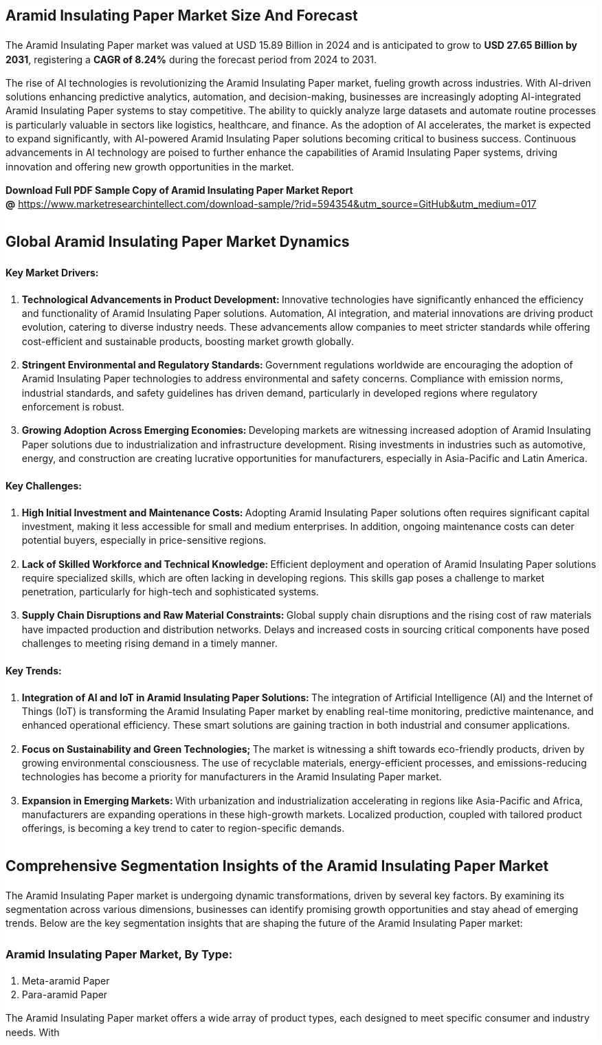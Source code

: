 <h2>Aramid Insulating Paper Market Size And Forecast</h2><p>The Aramid Insulating Paper market was valued at USD 15.89 Billion in 2024 and is anticipated to grow to <strong>USD 27.65 Billion by 2031</strong>, registering a <strong>CAGR of 8.24%</strong> during the forecast period from 2024 to 2031.</p><p>The rise of AI technologies is revolutionizing the Aramid Insulating Paper market, fueling growth across industries. With AI-driven solutions enhancing predictive analytics, automation, and decision-making, businesses are increasingly adopting AI-integrated Aramid Insulating Paper systems to stay competitive. The ability to quickly analyze large datasets and automate routine processes is particularly valuable in sectors like logistics, healthcare, and finance. As the adoption of AI accelerates, the market is expected to expand significantly, with AI-powered Aramid Insulating Paper solutions becoming critical to business success. Continuous advancements in AI technology are poised to further enhance the capabilities of Aramid Insulating Paper systems, driving innovation and offering new growth opportunities in the market.</p><p><strong>Download Full PDF Sample Copy of Aramid Insulating Paper Market Report @</strong>&nbsp;<a href="https://www.marketresearchintellect.com/download-sample/?rid=594354&amp;utm_source=GitHub&amp;utm_medium=017">https://www.marketresearchintellect.com/download-sample/?rid=594354&amp;utm_source=GitHub&amp;utm_medium=017</a></p><h2>Global Aramid Insulating Paper Market Dynamics</h2><h4><strong>Key Market Drivers:</strong></h4><ol><li><p><strong>Technological Advancements in Product Development:&nbsp;</strong>Innovative technologies have significantly enhanced the efficiency and functionality of Aramid Insulating Paper solutions. Automation, AI integration, and material innovations are driving product evolution, catering to diverse industry needs. These advancements allow companies to meet stricter standards while offering cost-efficient and sustainable products, boosting market growth globally.</p></li><li><p><strong>Stringent Environmental and Regulatory Standards:&nbsp;</strong>Government regulations worldwide are encouraging the adoption of Aramid Insulating Paper technologies to address environmental and safety concerns. Compliance with emission norms, industrial standards, and safety guidelines has driven demand, particularly in developed regions where regulatory enforcement is robust.</p></li><li><p><strong>Growing Adoption Across Emerging Economies:&nbsp;</strong>Developing markets are witnessing increased adoption of Aramid Insulating Paper solutions due to industrialization and infrastructure development. Rising investments in industries such as automotive, energy, and construction are creating lucrative opportunities for manufacturers, especially in Asia-Pacific and Latin America.</p></li></ol><h4><strong>Key Challenges:</strong></h4><ol><li><p><strong>High Initial Investment and Maintenance Costs:&nbsp;</strong>Adopting Aramid Insulating Paper solutions often requires significant capital investment, making it less accessible for small and medium enterprises. In addition, ongoing maintenance costs can deter potential buyers, especially in price-sensitive regions.</p></li><li><p><strong>Lack of Skilled Workforce and Technical Knowledge:&nbsp;</strong>Efficient deployment and operation of Aramid Insulating Paper solutions require specialized skills, which are often lacking in developing regions. This skills gap poses a challenge to market penetration, particularly for high-tech and sophisticated systems.</p></li><li><p><strong>Supply Chain Disruptions and Raw Material Constraints:&nbsp;</strong>Global supply chain disruptions and the rising cost of raw materials have impacted production and distribution networks. Delays and increased costs in sourcing critical components have posed challenges to meeting rising demand in a timely manner.</p></li></ol><h4><strong>Key Trends:</strong></h4><ol><li><p><strong>Integration of AI and IoT in Aramid Insulating Paper Solutions:&nbsp;</strong>The integration of Artificial Intelligence (AI) and the Internet of Things (IoT) is transforming the Aramid Insulating Paper market by enabling real-time monitoring, predictive maintenance, and enhanced operational efficiency. These smart solutions are gaining traction in both industrial and consumer applications.</p></li><li><p><strong>Focus on Sustainability and Green Technologies;&nbsp;</strong>The market is witnessing a shift towards eco-friendly products, driven by growing environmental consciousness. The use of recyclable materials, energy-efficient processes, and emissions-reducing technologies has become a priority for manufacturers in the Aramid Insulating Paper market.</p></li><li><p><strong>Expansion in Emerging Markets:&nbsp;</strong>With urbanization and industrialization accelerating in regions like Asia-Pacific and Africa, manufacturers are expanding operations in these high-growth markets. Localized production, coupled with tailored product offerings, is becoming a key trend to cater to region-specific demands.</p></li></ol><div class="article-main__content" data-test-id="publishing-text-block"><h2>Comprehensive Segmentation Insights of the Aramid Insulating Paper Market</h2><p>The Aramid Insulating Paper market is undergoing dynamic transformations, driven by several key factors. By examining its segmentation across various dimensions, businesses can identify promising growth opportunities and stay ahead of emerging trends. Below are the key segmentation insights that are shaping the future of the Aramid Insulating Paper market:</p><h3><strong>Aramid Insulating Paper Market, By Type:<br /></strong></h3><ol><li>Meta-aramid Paper<li> Para-aramid Paper</li></ol><p>The Aramid Insulating Paper market offers a wide array of product types, each designed to meet specific consumer and industry needs. With